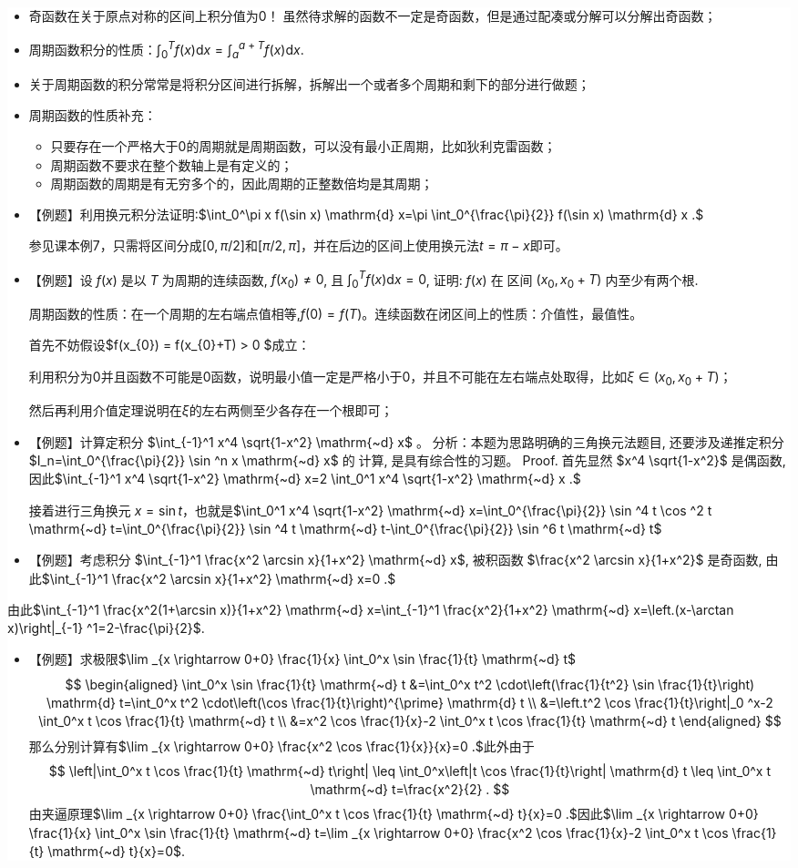   - 奇函数在关于原点对称的区间上积分值为0！ 虽然待求解的函数不一定是奇函数，但是通过配凑或分解可以分解出奇函数；
  - 周期函数积分的性质：$\int_0^T f(x) \mathrm{d} x=\int_a^{a+T} f(x) \mathrm{d} x$.
  - 关于周期函数的积分常常是将积分区间进行拆解，拆解出一个或者多个周期和剩下的部分进行做题；

- 周期函数的性质补充：

  - 只要存在一个严格大于0的周期就是周期函数，可以没有最小正周期，比如狄利克雷函数；
  - 周期函数不要求在整个数轴上是有定义的；
  - 周期函数的周期是有无穷多个的，因此周期的正整数倍均是其周期；

- 【例题】利用换元积分法证明:$\int_0^\pi x f(\sin x) \mathrm{d} x=\pi \int_0^{\frac{\pi}{2}} f(\sin x) \mathrm{d} x .$

  参见课本例7，只需将区间分成$[0,\pi/2]$和$[\pi/2,\pi]$，并在后边的区间上使用换元法$t=\pi-x$即可。

- 【例题】设 $f(x)$ 是以 $T$ 为周期的连续函数, $f\left(x_0\right) \neq 0$, 且 $\int_0^T f(x) \mathrm{d} x=0$, 证明: $f(x)$ 在 区间 $\left(x_0, x_0+T\right)$ 内至少有两个根.

  周期函数的性质：在一个周期的左右端点值相等,$f(0)=f(T)$。连续函数在闭区间上的性质：介值性，最值性。

  首先不妨假设$f(x_{0}) = f(x_{0}+T) > 0 $成立：

  利用积分为0并且函数不可能是0函数，说明最小值一定是严格小于0，并且不可能在左右端点处取得，比如$\xi \in \left(x_0, x_0+T\right)$；

  然后再利用介值定理说明在$\xi$的左右两侧至少各存在一个根即可；

- 【例题】计算定积分 $\int_{-1}^1 x^4 \sqrt{1-x^2} \mathrm{~d} x$ 。
  分析：本题为思路明确的三角换元法题目, 还要涉及递推定积分 $I_n=\int_0^{\frac{\pi}{2}} \sin ^n x \mathrm{~d} x$ 的 计算, 是具有综合性的习题。
  Proof. 首先显然 $x^4 \sqrt{1-x^2}$ 是偶函数, 因此$\int_{-1}^1 x^4 \sqrt{1-x^2} \mathrm{~d} x=2 \int_0^1 x^4 \sqrt{1-x^2} \mathrm{~d} x .$

  接着进行三角换元 $x=\sin t$，也就是$\int_0^1 x^4 \sqrt{1-x^2} \mathrm{~d} x=\int_0^{\frac{\pi}{2}} \sin ^4 t \cos ^2 t \mathrm{~d} t=\int_0^{\frac{\pi}{2}} \sin ^4 t \mathrm{~d} t-\int_0^{\frac{\pi}{2}} \sin ^6 t \mathrm{~d} t$

- 【例题】考虑积分 $\int_{-1}^1 \frac{x^2 \arcsin x}{1+x^2} \mathrm{~d} x$, 被积函数 $\frac{x^2 \arcsin x}{1+x^2}$ 是奇函数, 由此$\int_{-1}^1 \frac{x^2 \arcsin x}{1+x^2} \mathrm{~d} x=0 .$

由此$\int_{-1}^1 \frac{x^2(1+\arcsin x)}{1+x^2} \mathrm{~d} x=\int_{-1}^1 \frac{x^2}{1+x^2} \mathrm{~d} x=\left.(x-\arctan x)\right|_{-1} ^1=2-\frac{\pi}{2}$.

- 【例题】求极限$\lim _{x \rightarrow 0+0} \frac{1}{x} \int_0^x \sin \frac{1}{t} \mathrm{~d} t$
  $$
  \begin{aligned}
  \int_0^x \sin \frac{1}{t} \mathrm{~d} t &=\int_0^x t^2 \cdot\left(\frac{1}{t^2} \sin \frac{1}{t}\right) \mathrm{d} t=\int_0^x t^2 \cdot\left(\cos \frac{1}{t}\right)^{\prime} \mathrm{d} t \\
  &=\left.t^2 \cos \frac{1}{t}\right|_0 ^x-2 \int_0^x t \cos \frac{1}{t} \mathrm{~d} t \\
  &=x^2 \cos \frac{1}{x}-2 \int_0^x t \cos \frac{1}{t} \mathrm{~d} t
  \end{aligned}
  $$
  那么分别计算有$\lim _{x \rightarrow 0+0} \frac{x^2 \cos \frac{1}{x}}{x}=0 .$此外由于
  $$
  \left|\int_0^x t \cos \frac{1}{t} \mathrm{~d} t\right| \leq \int_0^x\left|t \cos \frac{1}{t}\right| \mathrm{d} t \leq \int_0^x t \mathrm{~d} t=\frac{x^2}{2} .
  $$
  由夹逼原理$\lim _{x \rightarrow 0+0} \frac{\int_0^x t \cos \frac{1}{t} \mathrm{~d} t}{x}=0 .$因此$\lim _{x \rightarrow 0+0} \frac{1}{x} \int_0^x \sin \frac{1}{t} \mathrm{~d} t=\lim _{x \rightarrow 0+0} \frac{x^2 \cos \frac{1}{x}-2 \int_0^x t \cos \frac{1}{t} \mathrm{~d} t}{x}=0$.
